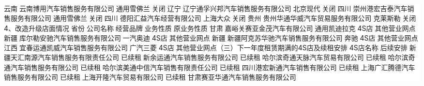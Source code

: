 云南
云南博用汽车销售服务有限公司
通用雪佛兰
关闭
辽宁
辽宁通孚兴邦汽车销售服务有限公司
北京现代
关闭
四川
崇州港宏吉泰汽车销售服务有限公司
通用雪佛兰
关闭
四川
德阳汇益汽车经营有限公司
上海大众
关闭
贵州
贵州华通华威汽车贸易服务有限公司
克莱斯勒
关闭4、改造升级店面情况
省份
公司名称
经营品牌
业务性质
原业务性质
甘肃
嘉峪关赛亚金茂汽车有限公司
通用凯迪拉克
4S店
其他营业网点
新疆
库尔勒安驰汽车销售服务有限公司
一汽奥迪
4S店
其他营业网点
新疆
新疆阿克苏华驰汽车销售服务有限公司
奔驰
4S店
其他营业网点
江西
宜春运通凯威汽车销售服务有限公司
广汽三菱
4S店
其他营业网点（三）下一年度租赁期满的4S店及续租安排
4S店名称
后续安排
新疆天汇南源汽车销售服务有限责任公司
已续租
新余运通汽车销售服务有限公司
已续租
哈尔滨奇通天脉汽车贸易有限公司
已续租
哈尔滨奇通汽车销售服务有限公司
已续租
哈尔滨美通中信汽车销售有限责任公司
已续租
四川港宏新通汽车销售有限公司
已续租
上海广汇腾德汽车销售服务有限公司
已续租
上海开隆汽车贸易有限公司
已续租
甘肃赛亚华通汽车销售服务有限公司